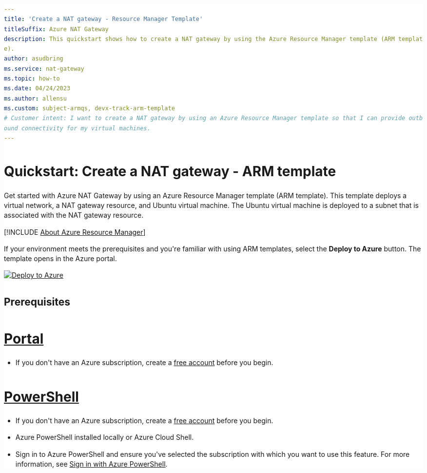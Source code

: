 ```yaml
---
title: 'Create a NAT gateway - Resource Manager Template'
titleSuffix: Azure NAT Gateway
description: This quickstart shows how to create a NAT gateway by using the Azure Resource Manager template (ARM template).
author: asudbring
ms.service: nat-gateway
ms.topic: how-to
ms.date: 04/24/2023
ms.author: allensu
ms.custom: subject-armqs, devx-track-arm-template
# Customer intent: I want to create a NAT gateway by using an Azure Resource Manager template so that I can provide outbound connectivity for my virtual machines.
---
```


# Quickstart: Create a NAT gateway - ARM template

Get started with Azure NAT Gateway by using an Azure Resource Manager template (ARM template). This template deploys a virtual network, a NAT gateway resource, and Ubuntu virtual machine. The Ubuntu virtual machine is deployed to a subnet that is associated with the NAT gateway resource.

[!INCLUDE [About Azure Resource Manager](../../includes/resource-manager-quickstart-introduction.md)]

If your environment meets the prerequisites and you're familiar with using ARM templates, select the **Deploy to Azure** button. The template opens in the Azure portal.

[![Deploy to Azure](../media/template-deployments/deploy-to-azure.svg)](https://portal.azure.com/#create/Microsoft.Template/uri/https%3A%2F%2Fraw.githubusercontent.com%2FAzure%2Fazure-quickstart-templates%2Fmaster%2Fquickstarts%2Fmicrosoft.network%2Fnat-gateway-1-vm%2Fazuredeploy.json)

## Prerequisites

# [**Portal**](#tab/create-nat-portal)

- If you don't have an Azure subscription, create a [free account](https://azure.microsoft.com/free/?WT.mc_id=A261C142F) before you begin.

# [**PowerShell**](#tab/create-nat-powershell)

- If you don't have an Azure subscription, create a [free account](https://azure.microsoft.com/free/?WT.mc_id=A261C142F) before you begin.

- Azure PowerShell installed locally or Azure Cloud Shell.

- Sign in to Azure PowerShell and ensure you've selected the subscription with which you want to use this feature.  For more information, see [Sign in with Azure PowerShell](/powershell/azure/authenticate-azureps).
